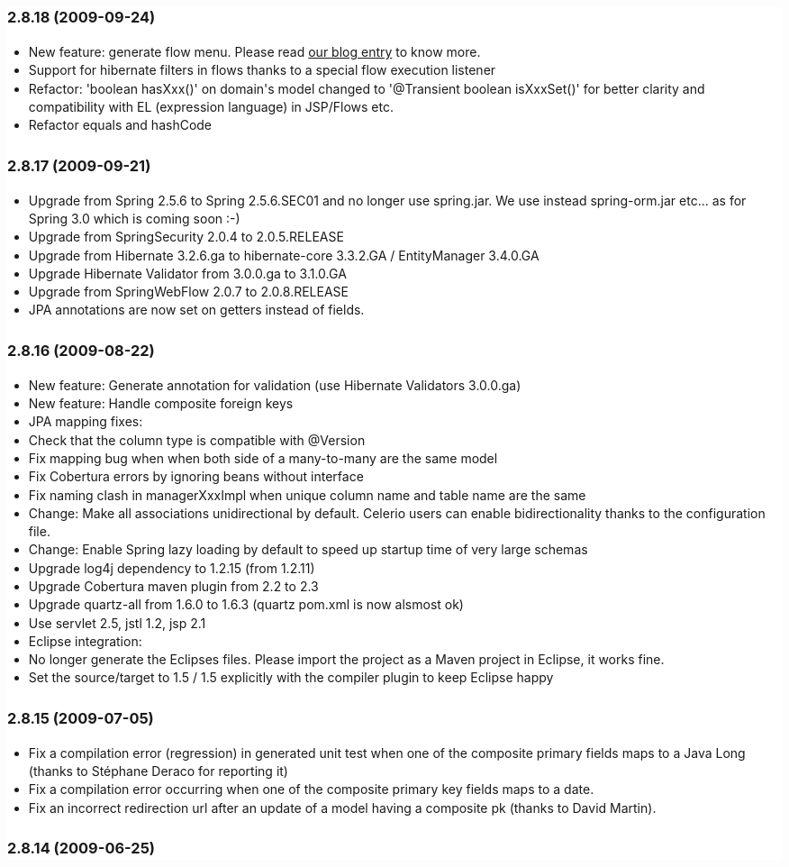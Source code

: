 
### 2.8.18 (2009-09-24)

* New feature: generate flow menu. Please read <a href="http://blog.springfuse.com/2009/09/spring-web-flow-menus.html">our blog entry</a> to know more.
* Support for hibernate filters in flows thanks to a special flow execution listener
* Refactor: 'boolean hasXxx()' on domain's model changed to '@Transient boolean isXxxSet()' for better clarity and compatibility with EL (expression language) in JSP/Flows etc.
* Refactor equals and hashCode


### 2.8.17 (2009-09-21)

* Upgrade from Spring 2.5.6 to Spring 2.5.6.SEC01 and no longer use spring.jar. We use instead spring-orm.jar etc... as for Spring 3.0 which is coming soon :-)
* Upgrade from SpringSecurity 2.0.4 to 2.0.5.RELEASE
* Upgrade from Hibernate 3.2.6.ga to hibernate-core 3.3.2.GA / EntityManager 3.4.0.GA
* Upgrade Hibernate Validator from 3.0.0.ga to 3.1.0.GA
* Upgrade from SpringWebFlow 2.0.7 to 2.0.8.RELEASE
* JPA annotations are now set on getters instead of fields.


### 2.8.16 (2009-08-22)

* New feature: Generate annotation for validation (use Hibernate Validators 3.0.0.ga)
* New feature: Handle composite foreign keys
* JPA mapping fixes:
 * Check that the column type is compatible with @Version
 * Fix mapping bug when when both side of a many-to-many are the same model
* Fix Cobertura errors by ignoring beans without interface
* Fix naming clash in managerXxxImpl when unique column name and table name are the same
* Change: Make all associations unidirectional by default. Celerio users can enable bidirectionality thanks to the configuration file.
* Change: Enable Spring lazy loading by default to speed up startup time of very large schemas
* Upgrade log4j dependency to 1.2.15 (from 1.2.11)
* Upgrade Cobertura maven plugin from 2.2 to 2.3
* Upgrade quartz-all from 1.6.0 to 1.6.3 (quartz pom.xml is now alsmost ok)
* Use servlet 2.5, jstl 1.2, jsp 2.1
* Eclipse integration:
 * No longer generate the Eclipses files. Please import the project as a Maven project in Eclipse, it works fine.
 * Set the source/target to 1.5 / 1.5 explicitly with the compiler plugin to keep Eclipse happy
		

### 2.8.15 (2009-07-05)

* Fix a compilation error (regression) in generated unit test when one of the composite primary fields maps to a Java Long (thanks to Stéphane Deraco for reporting it)
* Fix a compilation error occurring when one of the composite primary key fields maps to a date.
* Fix an incorrect redirection url after an update of a model having a composite pk (thanks to David Martin).


### 2.8.14 (2009-06-25)
